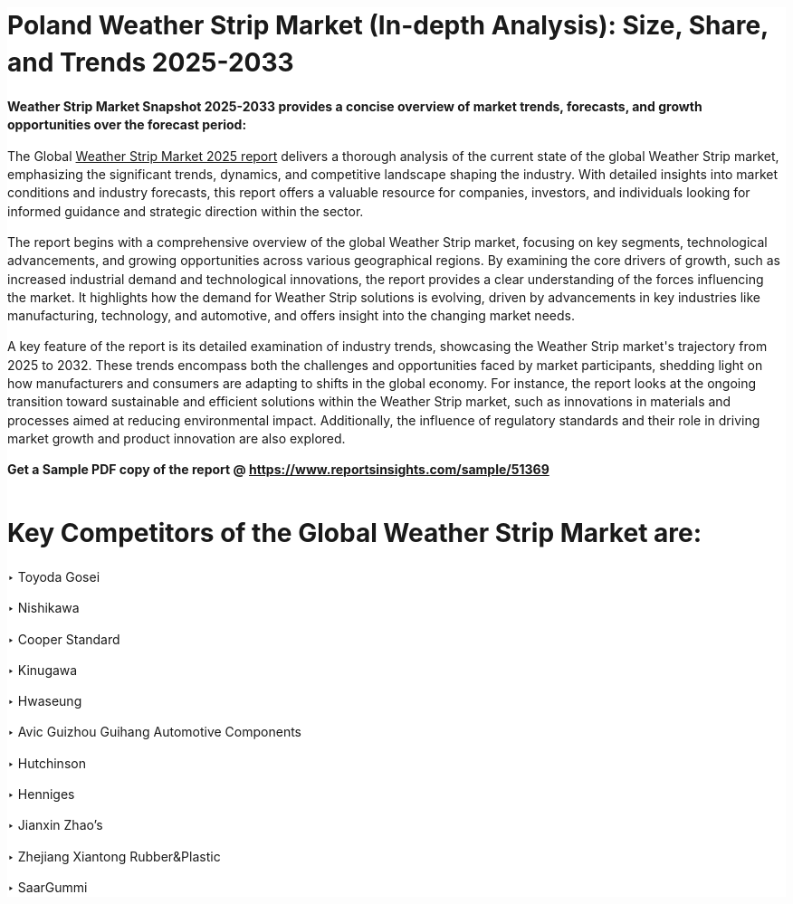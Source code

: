 # Poland Weather Strip Market (In-depth Analysis): Size, Share, and Trends 2025-2033

<strong>Weather Strip Market Snapshot 2025-2033 provides a concise overview of market trends, forecasts, and growth opportunities over the forecast period:</strong>

 The Global <a href=https://www.reportsinsights.com/sample/51369>Weather Strip Market 2025 report</a> delivers a thorough analysis of the current state of the global Weather Strip market, emphasizing the significant trends, dynamics, and competitive landscape shaping the industry. With detailed insights into market conditions and industry forecasts, this report offers a valuable resource for companies, investors, and individuals looking for informed guidance and strategic direction within the sector.

The report begins with a comprehensive overview of the global Weather Strip market, focusing on key segments, technological advancements, and growing opportunities across various geographical regions. By examining the core drivers of growth, such as increased industrial demand and technological innovations, the report provides a clear understanding of the forces influencing the market. It highlights how the demand for Weather Strip solutions is evolving, driven by advancements in key industries like manufacturing, technology, and automotive, and offers insight into the changing market needs.

A key feature of the report is its detailed examination of industry trends, showcasing the Weather Strip market's trajectory from 2025 to 2032. These trends encompass both the challenges and opportunities faced by market participants, shedding light on how manufacturers and consumers are adapting to shifts in the global economy. For instance, the report looks at the ongoing transition toward sustainable and efficient solutions within the Weather Strip market, such as innovations in materials and processes aimed at reducing environmental impact. Additionally, the influence of regulatory standards and their role in driving market growth and product innovation are also explored.

<strong>Get a Sample PDF copy of the report @ <a href=https://www.reportsinsights.com/sample/51369>https://www.reportsinsights.com/sample/51369</a></strong>

# <strong>Key Competitors of the Global Weather Strip Market are:</strong>

‣ Toyoda Gosei

‣ Nishikawa

‣ Cooper Standard

‣ Kinugawa

‣ Hwaseung

‣ Avic Guizhou Guihang Automotive Components

‣ Hutchinson

‣ Henniges

‣ Jianxin Zhao’s

‣ Zhejiang Xiantong Rubber&Plastic

‣ SaarGummi
